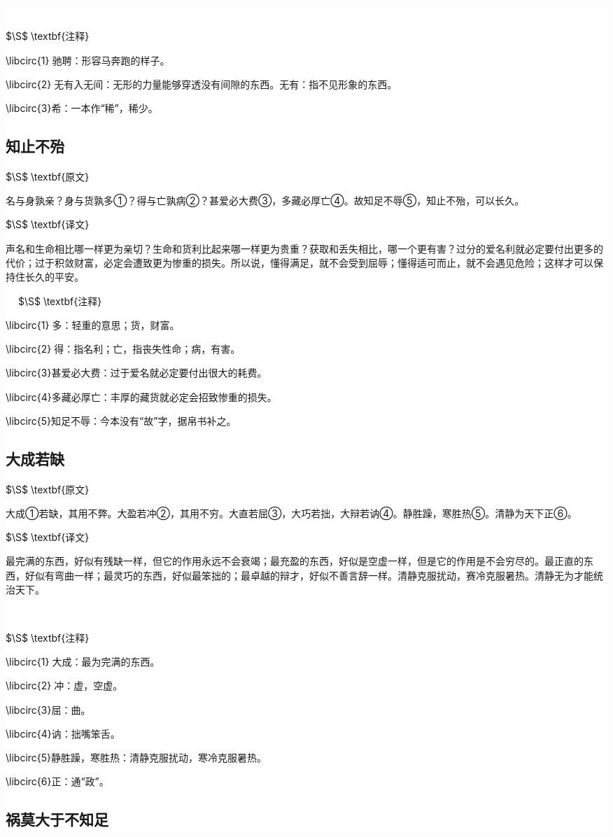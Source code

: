 　

$\S$ \textbf{注释}

\libcirc{1} 驰聘：形容马奔跑的样子。

\libcirc{2} 无有入无间：无形的力量能够穿透没有间隙的东西。无有：指不见形象的东西。

\libcirc{3}希：一本作“稀”，稀少。

## 知止不殆

$\S$ \textbf{原文}

名与身孰亲？身与货孰多①？得与亡孰病②？甚爱必大费③，多藏必厚亡④。故知足不辱⑤，知止不殆，可以长久。

$\S$ \textbf{译文}

声名和生命相比哪一样更为亲切？生命和货利比起来哪一样更为贵重？获取和丢失相比，哪一个更有害？过分的爱名利就必定要付出更多的代价；过于积敛财富，必定会遭致更为惨重的损失。所以说，懂得满足，就不会受到屈辱；懂得适可而止，就不会遇见危险；这样才可以保持住长久的平安。

　
$\S$ \textbf{注释}

\libcirc{1} 多：轻重的意思；货，财富。

\libcirc{2} 得：指名利；亡，指丧失性命；病，有害。

\libcirc{3}甚爱必大费：过于爱名就必定要付出很大的耗费。

\libcirc{4}多藏必厚亡：丰厚的藏货就必定会招致惨重的损失。

\libcirc{5}知足不辱：今本没有“故”字，据帛书补之。


## 大成若缺

$\S$ \textbf{原文}

大成①若缺，其用不弊。大盈若冲②，其用不穷。大直若屈③，大巧若拙，大辩若讷④。静胜躁，寒胜热⑤。清静为天下正⑥。

$\S$ \textbf{译文}

最完满的东西，好似有残缺一样，但它的作用永远不会衰竭；最充盈的东西，好似是空虚一样，但是它的作用是不会穷尽的。最正直的东西，好似有弯曲一样；最灵巧的东西，好似最笨拙的；最卓越的辩才，好似不善言辞一样。清静克服扰动，赛冷克服暑热。清静无为才能统治天下。

　

$\S$ \textbf{注释}

\libcirc{1} 大成：最为完满的东西。

\libcirc{2} 冲：虚，空虚。

\libcirc{3}屈：曲。

\libcirc{4}讷：拙嘴笨舌。

\libcirc{5}静胜躁，寒胜热：清静克服扰动，寒冷克服暑热。

\libcirc{6}正：通“政”。

## 祸莫大于不知足
